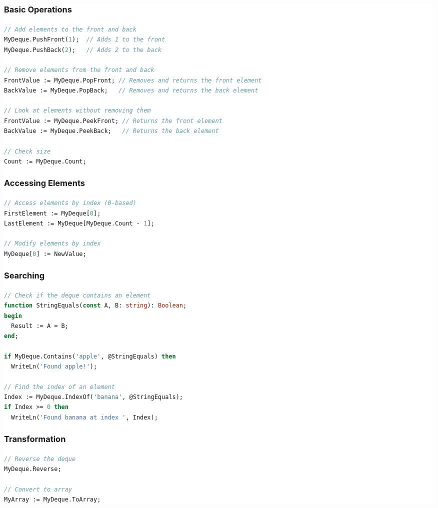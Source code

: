 ### Basic Operations

```pascal
// Add elements to the front and back
MyDeque.PushFront(1);  // Adds 1 to the front
MyDeque.PushBack(2);   // Adds 2 to the back

// Remove elements from the front and back
FrontValue := MyDeque.PopFront; // Removes and returns the front element
BackValue := MyDeque.PopBack;   // Removes and returns the back element

// Look at elements without removing them
FrontValue := MyDeque.PeekFront; // Returns the front element
BackValue := MyDeque.PeekBack;   // Returns the back element

// Check size
Count := MyDeque.Count;
```

### Accessing Elements

```pascal
// Access elements by index (0-based)
FirstElement := MyDeque[0];
LastElement := MyDeque[MyDeque.Count - 1];

// Modify elements by index
MyDeque[0] := NewValue;
```

### Searching

```pascal
// Check if the deque contains an element
function StringEquals(const A, B: string): Boolean;
begin
  Result := A = B;
end;

if MyDeque.Contains('apple', @StringEquals) then
  WriteLn('Found apple!');
  
// Find the index of an element
Index := MyDeque.IndexOf('banana', @StringEquals);
if Index >= 0 then
  WriteLn('Found banana at index ', Index);
```

### Transformation

```pascal
// Reverse the deque
MyDeque.Reverse;

// Convert to array
MyArray := MyDeque.ToArray;
```
